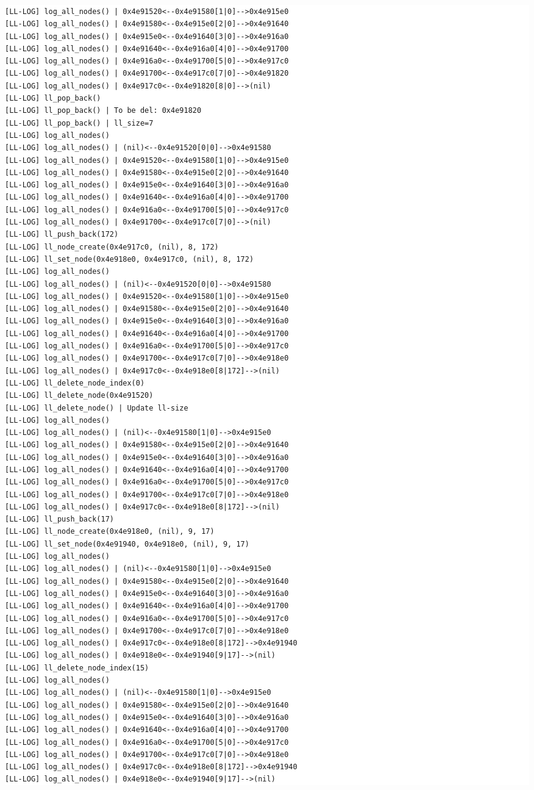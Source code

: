 ```LOG
[LL-LOG] log_all_nodes() | 0x4e91520<--0x4e91580[1|0]-->0x4e915e0
[LL-LOG] log_all_nodes() | 0x4e91580<--0x4e915e0[2|0]-->0x4e91640
[LL-LOG] log_all_nodes() | 0x4e915e0<--0x4e91640[3|0]-->0x4e916a0
[LL-LOG] log_all_nodes() | 0x4e91640<--0x4e916a0[4|0]-->0x4e91700
[LL-LOG] log_all_nodes() | 0x4e916a0<--0x4e91700[5|0]-->0x4e917c0
[LL-LOG] log_all_nodes() | 0x4e91700<--0x4e917c0[7|0]-->0x4e91820
[LL-LOG] log_all_nodes() | 0x4e917c0<--0x4e91820[8|0]-->(nil)
[LL-LOG] ll_pop_back()
[LL-LOG] ll_pop_back() | To be del: 0x4e91820
[LL-LOG] ll_pop_back() | ll_size=7
[LL-LOG] log_all_nodes()
[LL-LOG] log_all_nodes() | (nil)<--0x4e91520[0|0]-->0x4e91580
[LL-LOG] log_all_nodes() | 0x4e91520<--0x4e91580[1|0]-->0x4e915e0
[LL-LOG] log_all_nodes() | 0x4e91580<--0x4e915e0[2|0]-->0x4e91640
[LL-LOG] log_all_nodes() | 0x4e915e0<--0x4e91640[3|0]-->0x4e916a0
[LL-LOG] log_all_nodes() | 0x4e91640<--0x4e916a0[4|0]-->0x4e91700
[LL-LOG] log_all_nodes() | 0x4e916a0<--0x4e91700[5|0]-->0x4e917c0
[LL-LOG] log_all_nodes() | 0x4e91700<--0x4e917c0[7|0]-->(nil)
[LL-LOG] ll_push_back(172)
[LL-LOG] ll_node_create(0x4e917c0, (nil), 8, 172)
[LL-LOG] ll_set_node(0x4e918e0, 0x4e917c0, (nil), 8, 172)
[LL-LOG] log_all_nodes()
[LL-LOG] log_all_nodes() | (nil)<--0x4e91520[0|0]-->0x4e91580
[LL-LOG] log_all_nodes() | 0x4e91520<--0x4e91580[1|0]-->0x4e915e0
[LL-LOG] log_all_nodes() | 0x4e91580<--0x4e915e0[2|0]-->0x4e91640
[LL-LOG] log_all_nodes() | 0x4e915e0<--0x4e91640[3|0]-->0x4e916a0
[LL-LOG] log_all_nodes() | 0x4e91640<--0x4e916a0[4|0]-->0x4e91700
[LL-LOG] log_all_nodes() | 0x4e916a0<--0x4e91700[5|0]-->0x4e917c0
[LL-LOG] log_all_nodes() | 0x4e91700<--0x4e917c0[7|0]-->0x4e918e0
[LL-LOG] log_all_nodes() | 0x4e917c0<--0x4e918e0[8|172]-->(nil)
[LL-LOG] ll_delete_node_index(0)
[LL-LOG] ll_delete_node(0x4e91520)
[LL-LOG] ll_delete_node() | Update ll-size
[LL-LOG] log_all_nodes()
[LL-LOG] log_all_nodes() | (nil)<--0x4e91580[1|0]-->0x4e915e0
[LL-LOG] log_all_nodes() | 0x4e91580<--0x4e915e0[2|0]-->0x4e91640
[LL-LOG] log_all_nodes() | 0x4e915e0<--0x4e91640[3|0]-->0x4e916a0
[LL-LOG] log_all_nodes() | 0x4e91640<--0x4e916a0[4|0]-->0x4e91700
[LL-LOG] log_all_nodes() | 0x4e916a0<--0x4e91700[5|0]-->0x4e917c0
[LL-LOG] log_all_nodes() | 0x4e91700<--0x4e917c0[7|0]-->0x4e918e0
[LL-LOG] log_all_nodes() | 0x4e917c0<--0x4e918e0[8|172]-->(nil)
[LL-LOG] ll_push_back(17)
[LL-LOG] ll_node_create(0x4e918e0, (nil), 9, 17)
[LL-LOG] ll_set_node(0x4e91940, 0x4e918e0, (nil), 9, 17)
[LL-LOG] log_all_nodes()
[LL-LOG] log_all_nodes() | (nil)<--0x4e91580[1|0]-->0x4e915e0
[LL-LOG] log_all_nodes() | 0x4e91580<--0x4e915e0[2|0]-->0x4e91640
[LL-LOG] log_all_nodes() | 0x4e915e0<--0x4e91640[3|0]-->0x4e916a0
[LL-LOG] log_all_nodes() | 0x4e91640<--0x4e916a0[4|0]-->0x4e91700
[LL-LOG] log_all_nodes() | 0x4e916a0<--0x4e91700[5|0]-->0x4e917c0
[LL-LOG] log_all_nodes() | 0x4e91700<--0x4e917c0[7|0]-->0x4e918e0
[LL-LOG] log_all_nodes() | 0x4e917c0<--0x4e918e0[8|172]-->0x4e91940
[LL-LOG] log_all_nodes() | 0x4e918e0<--0x4e91940[9|17]-->(nil)
[LL-LOG] ll_delete_node_index(15)
[LL-LOG] log_all_nodes()
[LL-LOG] log_all_nodes() | (nil)<--0x4e91580[1|0]-->0x4e915e0
[LL-LOG] log_all_nodes() | 0x4e91580<--0x4e915e0[2|0]-->0x4e91640
[LL-LOG] log_all_nodes() | 0x4e915e0<--0x4e91640[3|0]-->0x4e916a0
[LL-LOG] log_all_nodes() | 0x4e91640<--0x4e916a0[4|0]-->0x4e91700
[LL-LOG] log_all_nodes() | 0x4e916a0<--0x4e91700[5|0]-->0x4e917c0
[LL-LOG] log_all_nodes() | 0x4e91700<--0x4e917c0[7|0]-->0x4e918e0
[LL-LOG] log_all_nodes() | 0x4e917c0<--0x4e918e0[8|172]-->0x4e91940
[LL-LOG] log_all_nodes() | 0x4e918e0<--0x4e91940[9|17]-->(nil)
```